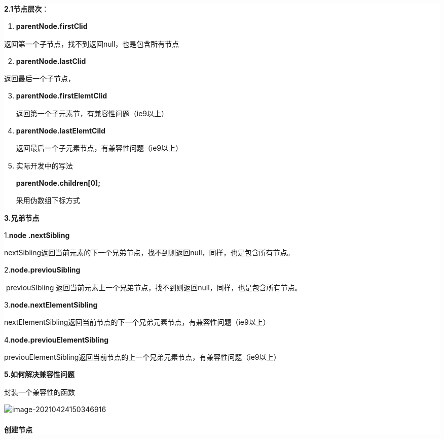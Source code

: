 

**2.1节点层次**：



1. **parentNode.firstClid**

返回第一个子节点，找不到返回null，也是包含所有节点



2. **parentNode.lastClid**

返回最后一个子节点，



3. **parentNode.firstElemtClid**

   返回第一个子元素节，有兼容性问题（ie9以上）

   

4. **parentNode.lastElemtCild**

   返回最后一个子元素节点，有兼容性问题（ie9以上）

   

5. 实际开发中的写法

   **parentNode.children[0];**

   采用伪数组下标方式

   

**3.兄弟节点**



1.**node .nextSibling**

​	nextSibling返回当前元素的下一个兄弟节点，找不到则返回null，同样，也是包含所有节点。

2.**node.previouSibling**

​	previouSIbling 返回当前元素上一个兄弟节点，找不到则返回null，同样，也是包含所有节点。

3.**node.nextElementSibling**

​	nextElementSibling返回当前节点的下一个兄弟元素节点，有兼容性问题（ie9以上）

4.**node.previouElementSibling**

​	previouElementSibling返回当前节点的上一个兄弟元素节点，有兼容性问题（ie9以上）

**5.如何解决兼容性问题**

封装一个兼容性的函数

![image-20210424150346916](C:\Users\PAN\AppData\Roaming\Typora\typora-user-images\image-20210424150346916.png)



#### 创建节点


